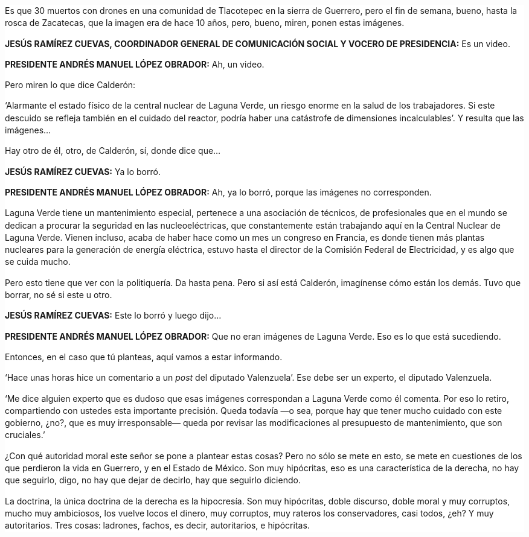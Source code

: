 Es que 30 muertos con drones en una comunidad de Tlacotepec en la sierra de
Guerrero, pero el fin de semana, bueno, hasta la rosca de Zacatecas, que la
imagen era de hace 10 años, pero, bueno, miren, ponen estas imágenes.

**JESÚS RAMÍREZ CUEVAS, COORDINADOR GENERAL DE COMUNICACIÓN SOCIAL Y VOCERO DE
PRESIDENCIA:** Es un video.

**PRESIDENTE ANDRÉS MANUEL LÓPEZ OBRADOR:** Ah, un video.

Pero miren lo que dice Calderón:

‘Alarmante el estado físico de la central nuclear de Laguna Verde, un riesgo
enorme en la salud de los trabajadores. Si este descuido se refleja también en
el cuidado del reactor, podría haber una catástrofe de dimensiones
incalculables’. Y resulta que las imágenes…

Hay otro de él, otro, de Calderón, sí, donde dice que…

**JESÚS RAMÍREZ CUEVAS:** Ya lo borró.

**PRESIDENTE ANDRÉS MANUEL LÓPEZ OBRADOR:** Ah, ya lo borró, porque las
imágenes no corresponden.

Laguna Verde tiene un mantenimiento especial, pertenece a una asociación de
técnicos, de profesionales que en el mundo se dedican a procurar la seguridad
en las nucleoeléctricas, que constantemente están trabajando aquí en la
Central Nuclear de Laguna Verde. Vienen incluso, acaba de haber hace como un
mes un congreso en Francia, es donde tienen más plantas nucleares para la
generación de energía eléctrica, estuvo hasta el director de la Comisión
Federal de Electricidad, y es algo que se cuida mucho.

Pero esto tiene que ver con la politiquería. Da hasta pena. Pero si así está
Calderón, imagínense cómo están los demás. Tuvo que borrar, no sé si este u
otro.

**JESÚS RAMÍREZ CUEVAS:** Este lo borró y luego dijo…

**PRESIDENTE ANDRÉS MANUEL LÓPEZ OBRADOR:** Que no eran imágenes de Laguna
Verde. Eso es lo que está sucediendo.

Entonces, en el caso que tú planteas, aquí vamos a estar informando.

‘Hace unas horas hice un comentario a un _post_ del diputado Valenzuela’. Ese
debe ser un experto, el diputado Valenzuela.

‘Me dice alguien experto que es dudoso que esas imágenes correspondan a Laguna
Verde como él comenta. Por eso lo retiro, compartiendo con ustedes esta
importante precisión. Queda todavía —o sea, porque hay que tener mucho cuidado
con este gobierno, ¿no?, que es muy irresponsable— queda por revisar las
modificaciones al presupuesto de mantenimiento, que son cruciales.’

¿Con qué autoridad moral este señor se pone a plantear estas cosas? Pero no
sólo se mete en esto, se mete en cuestiones de los que perdieron la vida en
Guerrero, y en el Estado de México. Son muy hipócritas, eso es una
característica de la derecha, no hay que seguirlo, digo, no hay que dejar de
decirlo, hay que seguirlo diciendo.

La doctrina, la única doctrina de la derecha es la hipocresía. Son muy
hipócritas, doble discurso, doble moral y muy corruptos, mucho muy ambiciosos,
los vuelve locos el dinero, muy corruptos, muy rateros los conservadores, casi
todos, ¿eh? Y muy autoritarios. Tres cosas: ladrones, fachos, es decir,
autoritarios, e hipócritas.
